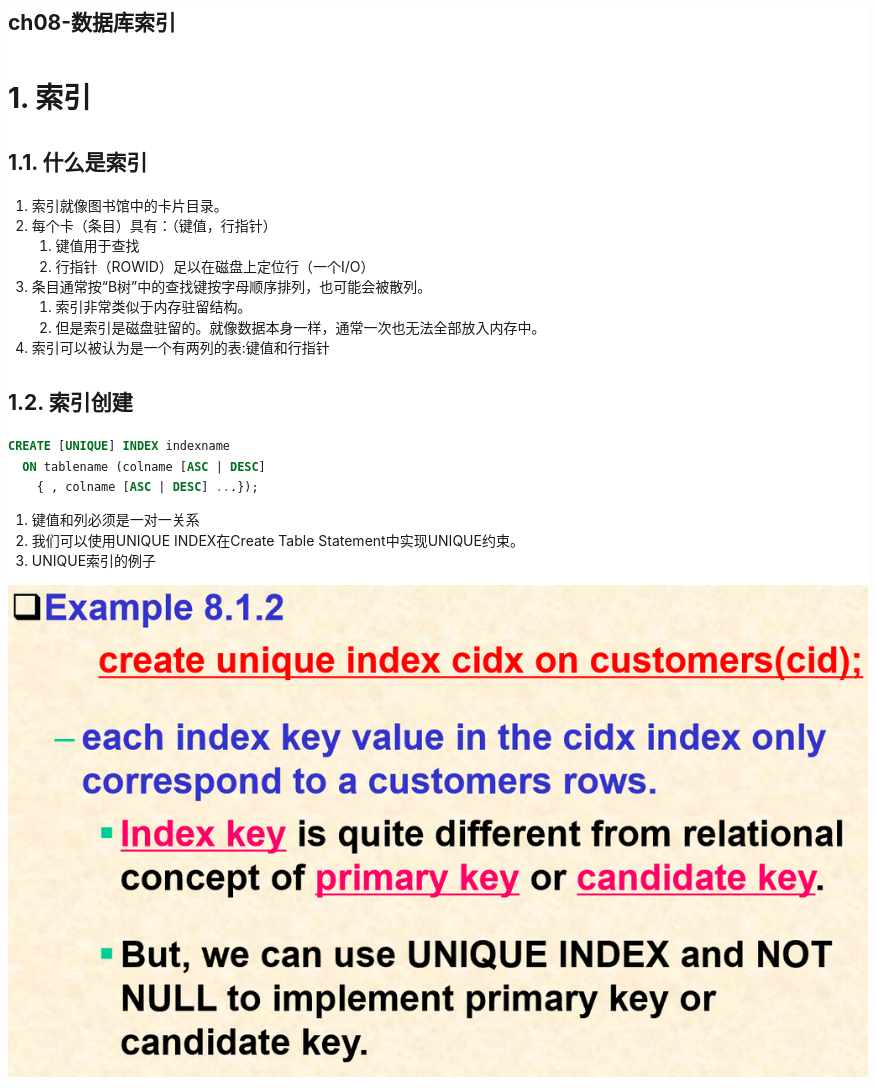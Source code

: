 ch08-数据库索引
---

# 1. 索引

## 1.1. 什么是索引
1. 索引就像图书馆中的卡片目录。
2. 每个卡（条目）具有：（键值，行指针）
   1. 键值用于查找
   2. 行指针（ROWID）足以在磁盘上定位行（一个I/O）
3. 条目通常按“B树”中的查找键按字母顺序排列，也可能会被散列。
   1. 索引非常类似于内存驻留结构。
   2. 但是索引是磁盘驻留的。就像数据本身一样，通常一次也无法全部放入内存中。
4. 索引可以被认为是一个有两列的表:键值和行指针

## 1.2. 索引创建
```sql
CREATE [UNIQUE] INDEX indexname 
  ON tablename (colname [ASC | DESC]
    { , colname [ASC | DESC] ...});
```

1. 键值和列必须是一对一关系
2. 我们可以使用UNIQUE INDEX在Create Table Statement中实现UNIQUE约束。
3. UNIQUE索引的例子

![](img/ch08/1.png)

